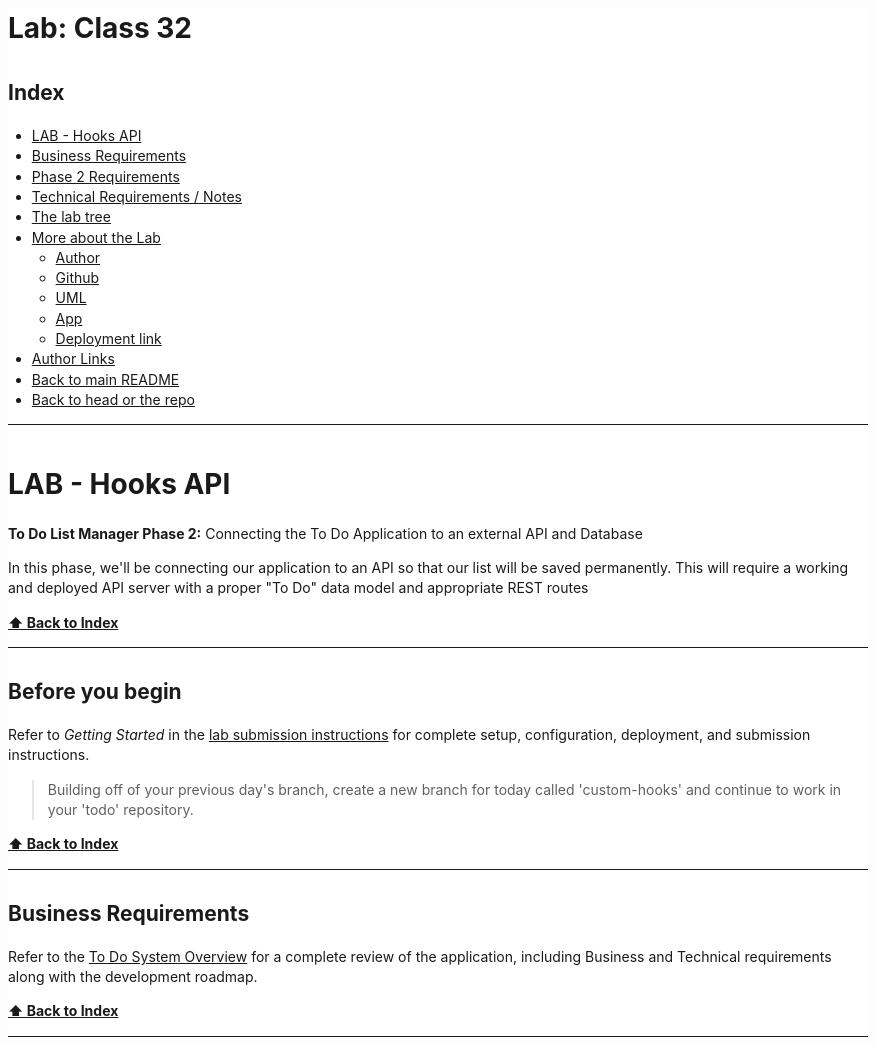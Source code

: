 # Lab: Class 32

## Index

- [LAB - Hooks API](#LAB---Hooks-API)
- [Business Requirements](#Business-Requirements)
- [Phase 2 Requirements](#Phase-2-Requirements)
- [Technical Requirements / Notes](#Technical-Requirements-/-Notes)
- [The lab tree](#The-lab-tree)
- [More about the Lab](#More-about-the-Lab)
  - [Author](#Author)
  - [Github](#Github)
  - [UML](#UML)
  - [App](#App)
  - [Deployment link](https://todo401.netlify.app/)
- [Author Links](#Author-Links)
- [Back to main README](../../../README.md)
- [Back to head or the repo](https://github.com/shadykh/todo)

---

# LAB - Hooks API

**To Do List Manager Phase 2:** Connecting the To Do Application to an external API and Database

In this phase, we'll be connecting our application to an API so that our list will be saved permanently. This will require a working and deployed API server with a proper "To Do" data model and appropriate REST routes

**[⬆ Back to Index](#index)**

---

## Before you begin


Refer to *Getting Started*  in the [lab submission instructions](../../../reference/submission-instructions/labs/README.md) for complete setup, configuration, deployment, and submission instructions.

> Building off of your previous day's branch, create a new branch for today called 'custom-hooks' and continue to work in your 'todo' repository.

**[⬆ Back to Index](#index)**

---

## Business Requirements

Refer to the [To Do System Overview](../../../README.md) for a complete review of the application, including Business and Technical requirements along with the development roadmap.

**[⬆ Back to Index](#index)**

---